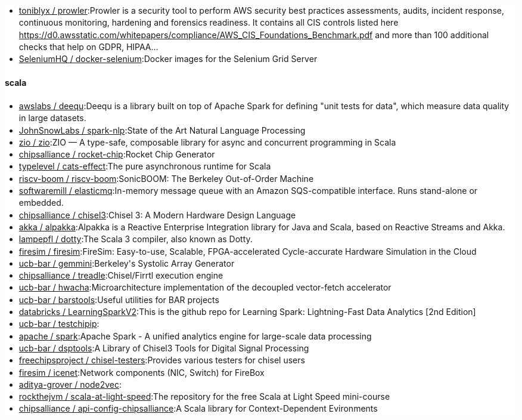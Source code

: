 * [toniblyx / prowler](https://github.com/toniblyx/prowler):Prowler is a security tool to perform AWS security best practices assessments, audits, incident response, continuous monitoring, hardening and forensics readiness. It contains all CIS controls listed here https://d0.awsstatic.com/whitepapers/compliance/AWS_CIS_Foundations_Benchmark.pdf and more than 100 additional checks that help on GDPR, HIPAA…
* [SeleniumHQ / docker-selenium](https://github.com/SeleniumHQ/docker-selenium):Docker images for the Selenium Grid Server

#### scala
* [awslabs / deequ](https://github.com/awslabs/deequ):Deequ is a library built on top of Apache Spark for defining "unit tests for data", which measure data quality in large datasets.
* [JohnSnowLabs / spark-nlp](https://github.com/JohnSnowLabs/spark-nlp):State of the Art Natural Language Processing
* [zio / zio](https://github.com/zio/zio):ZIO — A type-safe, composable library for async and concurrent programming in Scala
* [chipsalliance / rocket-chip](https://github.com/chipsalliance/rocket-chip):Rocket Chip Generator
* [typelevel / cats-effect](https://github.com/typelevel/cats-effect):The pure asynchronous runtime for Scala
* [riscv-boom / riscv-boom](https://github.com/riscv-boom/riscv-boom):SonicBOOM: The Berkeley Out-of-Order Machine
* [softwaremill / elasticmq](https://github.com/softwaremill/elasticmq):In-memory message queue with an Amazon SQS-compatible interface. Runs stand-alone or embedded.
* [chipsalliance / chisel3](https://github.com/chipsalliance/chisel3):Chisel 3: A Modern Hardware Design Language
* [akka / alpakka](https://github.com/akka/alpakka):Alpakka is a Reactive Enterprise Integration library for Java and Scala, based on Reactive Streams and Akka.
* [lampepfl / dotty](https://github.com/lampepfl/dotty):The Scala 3 compiler, also known as Dotty.
* [firesim / firesim](https://github.com/firesim/firesim):FireSim: Easy-to-use, Scalable, FPGA-accelerated Cycle-accurate Hardware Simulation in the Cloud
* [ucb-bar / gemmini](https://github.com/ucb-bar/gemmini):Berkeley's Systolic Array Generator
* [chipsalliance / treadle](https://github.com/chipsalliance/treadle):Chisel/Firrtl execution engine
* [ucb-bar / hwacha](https://github.com/ucb-bar/hwacha):Microarchitecture implementation of the decoupled vector-fetch accelerator
* [ucb-bar / barstools](https://github.com/ucb-bar/barstools):Useful utilities for BAR projects
* [databricks / LearningSparkV2](https://github.com/databricks/LearningSparkV2):This is the github repo for Learning Spark: Lightning-Fast Data Analytics [2nd Edition]
* [ucb-bar / testchipip](https://github.com/ucb-bar/testchipip):
* [apache / spark](https://github.com/apache/spark):Apache Spark - A unified analytics engine for large-scale data processing
* [ucb-bar / dsptools](https://github.com/ucb-bar/dsptools):A Library of Chisel3 Tools for Digital Signal Processing
* [freechipsproject / chisel-testers](https://github.com/freechipsproject/chisel-testers):Provides various testers for chisel users
* [firesim / icenet](https://github.com/firesim/icenet):Network components (NIC, Switch) for FireBox
* [aditya-grover / node2vec](https://github.com/aditya-grover/node2vec):
* [rockthejvm / scala-at-light-speed](https://github.com/rockthejvm/scala-at-light-speed):The repository for the free Scala at Light Speed mini-course
* [chipsalliance / api-config-chipsalliance](https://github.com/chipsalliance/api-config-chipsalliance):A Scala library for Context-Dependent Evironments
